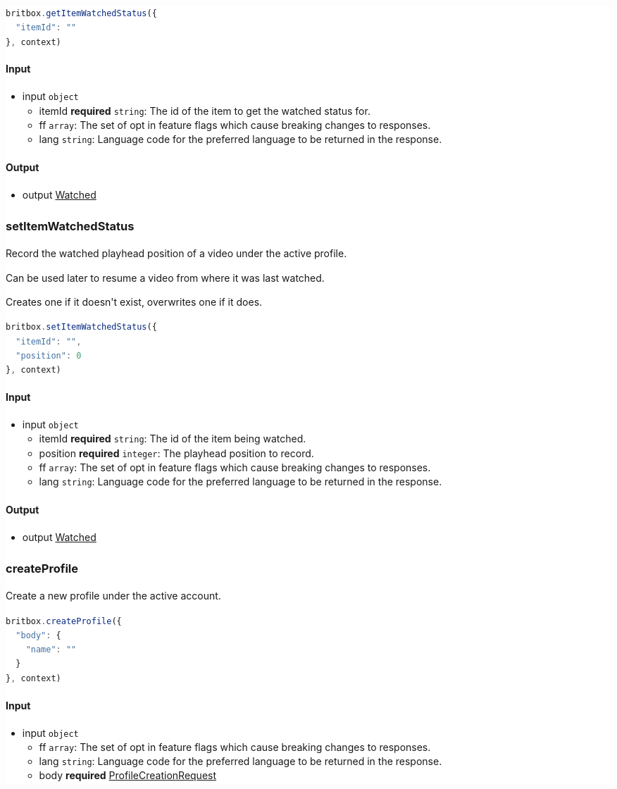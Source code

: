 
```js
britbox.getItemWatchedStatus({
  "itemId": ""
}, context)
```

#### Input
* input `object`
  * itemId **required** `string`: The id of the item to get the watched status for.
  * ff `array`: The set of opt in feature flags which cause breaking changes to responses.
  * lang `string`: Language code for the preferred language to be returned in the response.

#### Output
* output [Watched](#watched)

### setItemWatchedStatus
Record the watched playhead position of a video under the active profile.

Can be used later to resume a video from where it was last watched.

Creates one if it doesn't exist, overwrites one if it does.



```js
britbox.setItemWatchedStatus({
  "itemId": "",
  "position": 0
}, context)
```

#### Input
* input `object`
  * itemId **required** `string`: The id of the item being watched.
  * position **required** `integer`: The playhead position to record.
  * ff `array`: The set of opt in feature flags which cause breaking changes to responses.
  * lang `string`: Language code for the preferred language to be returned in the response.

#### Output
* output [Watched](#watched)

### createProfile
Create a new profile under the active account.


```js
britbox.createProfile({
  "body": {
    "name": ""
  }
}, context)
```

#### Input
* input `object`
  * ff `array`: The set of opt in feature flags which cause breaking changes to responses.
  * lang `string`: Language code for the preferred language to be returned in the response.
  * body **required** [ProfileCreationRequest](#profilecreationrequest)
